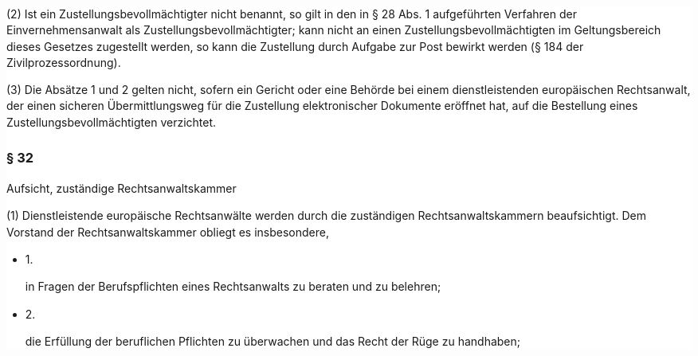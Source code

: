 </div>

<div class="jurAbsatz">

(2) Ist ein Zustellungsbevollmächtigter nicht benannt, so gilt in den in
§ 28 Abs. 1 aufgeführten Verfahren der Einvernehmensanwalt als
Zustellungsbevollmächtigter; kann nicht an einen
Zustellungsbevollmächtigten im Geltungsbereich dieses Gesetzes
zugestellt werden, so kann die Zustellung durch Aufgabe zur Post bewirkt
werden (§ 184 der Zivilprozessordnung).

</div>

<div class="jurAbsatz">

(3) Die Absätze 1 und 2 gelten nicht, sofern ein Gericht oder eine
Behörde bei einem dienstleistenden europäischen Rechtsanwalt, der einen
sicheren Übermittlungsweg für die Zustellung elektronischer Dokumente
eröffnet hat, auf die Bestellung eines Zustellungsbevollmächtigten
verzichtet.

</div>

</div>

</div>

</div>

<span id="BJNR018210000BJNE004307125.html"></span>

### § 32  
Aufsicht, zuständige Rechtsanwaltskammer

<div>

<div class="jnhtml">

<div>

<div class="jurAbsatz">

(1) Dienstleistende europäische Rechtsanwälte werden durch die
zuständigen Rechtsanwaltskammern beaufsichtigt. Dem Vorstand der
Rechtsanwaltskammer obliegt es insbesondere,

  - 1\.
    
    <div style="">
    
    in Fragen der Berufspflichten eines Rechtsanwalts zu beraten und zu
    belehren;
    
    </div>

  - 2\.
    
    <div style="">
    
    die Erfüllung der beruflichen Pflichten zu überwachen und das Recht
    der Rüge zu handhaben;
    